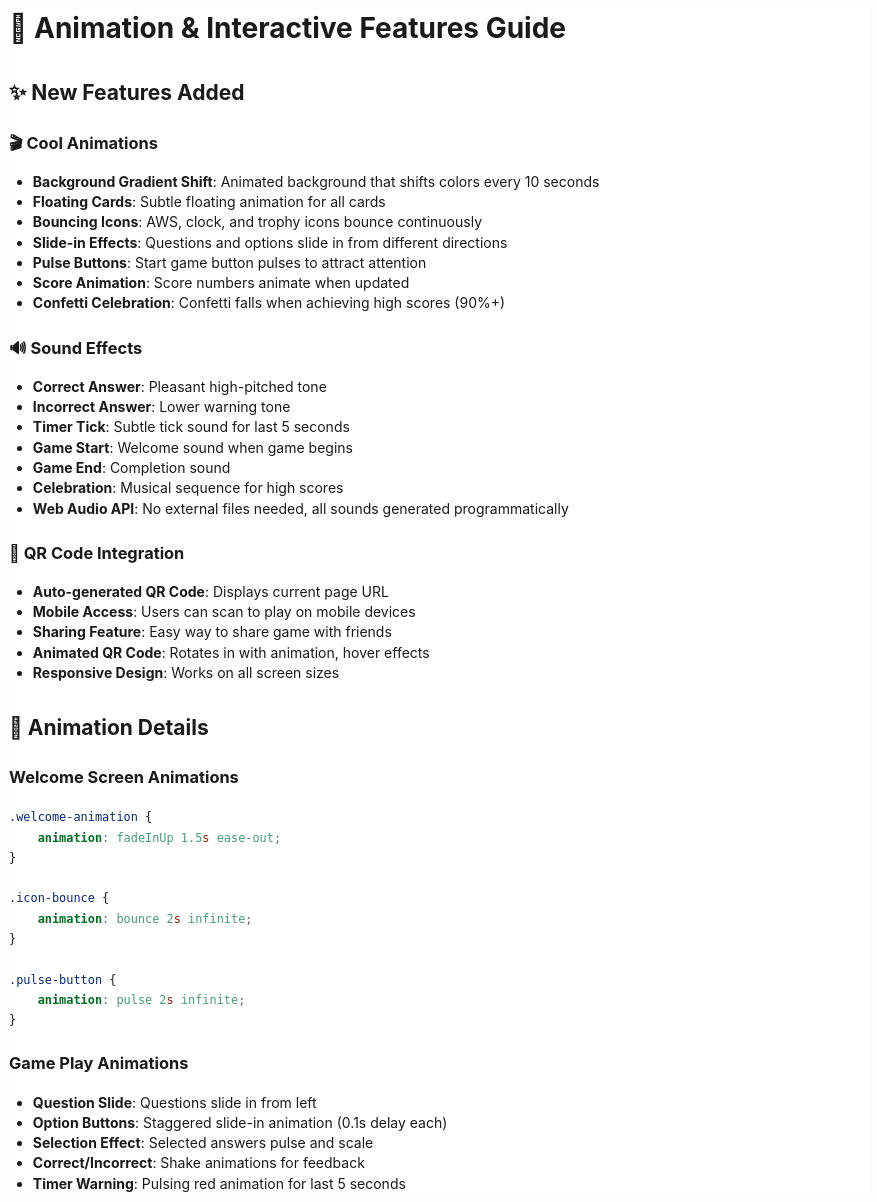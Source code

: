 # 🎨 Animation & Interactive Features Guide

## ✨ **New Features Added**

### 🎬 **Cool Animations**
- **Background Gradient Shift**: Animated background that shifts colors every 10 seconds
- **Floating Cards**: Subtle floating animation for all cards
- **Bouncing Icons**: AWS, clock, and trophy icons bounce continuously
- **Slide-in Effects**: Questions and options slide in from different directions
- **Pulse Buttons**: Start game button pulses to attract attention
- **Score Animation**: Score numbers animate when updated
- **Confetti Celebration**: Confetti falls when achieving high scores (90%+)

### 🔊 **Sound Effects**
- **Correct Answer**: Pleasant high-pitched tone
- **Incorrect Answer**: Lower warning tone
- **Timer Tick**: Subtle tick sound for last 5 seconds
- **Game Start**: Welcome sound when game begins
- **Game End**: Completion sound
- **Celebration**: Musical sequence for high scores
- **Web Audio API**: No external files needed, all sounds generated programmatically

### 📱 **QR Code Integration**
- **Auto-generated QR Code**: Displays current page URL
- **Mobile Access**: Users can scan to play on mobile devices
- **Sharing Feature**: Easy way to share game with friends
- **Animated QR Code**: Rotates in with animation, hover effects
- **Responsive Design**: Works on all screen sizes

## 🎯 **Animation Details**

### **Welcome Screen Animations**
```css
.welcome-animation {
    animation: fadeInUp 1.5s ease-out;
}

.icon-bounce {
    animation: bounce 2s infinite;
}

.pulse-button {
    animation: pulse 2s infinite;
}
```

### **Game Play Animations**
- **Question Slide**: Questions slide in from left
- **Option Buttons**: Staggered slide-in animation (0.1s delay each)
- **Selection Effect**: Selected answers pulse and scale
- **Correct/Incorrect**: Shake animations for feedback
- **Timer Warning**: Pulsing red animation for last 5 seconds
